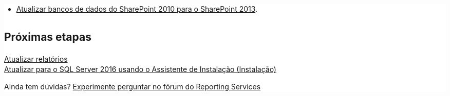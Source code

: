 -   [Atualizar bancos de dados do SharePoint 2010 para o SharePoint 2013](https://go.microsoft.com/fwlink/p/?LinkId=256690).  

## <a name="next-steps"></a>Próximas etapas

[Atualizar relatórios](../../reporting-services/install-windows/upgrade-reports.md)   
[Atualizar para o SQL Server 2016 usando o Assistente de Instalação &#40;Instalação&#41;](../../database-engine/install-windows/upgrade-sql-server-using-the-installation-wizard-setup.md)  

Ainda tem dúvidas? [Experimente perguntar no fórum do Reporting Services](https://go.microsoft.com/fwlink/?LinkId=620231)
